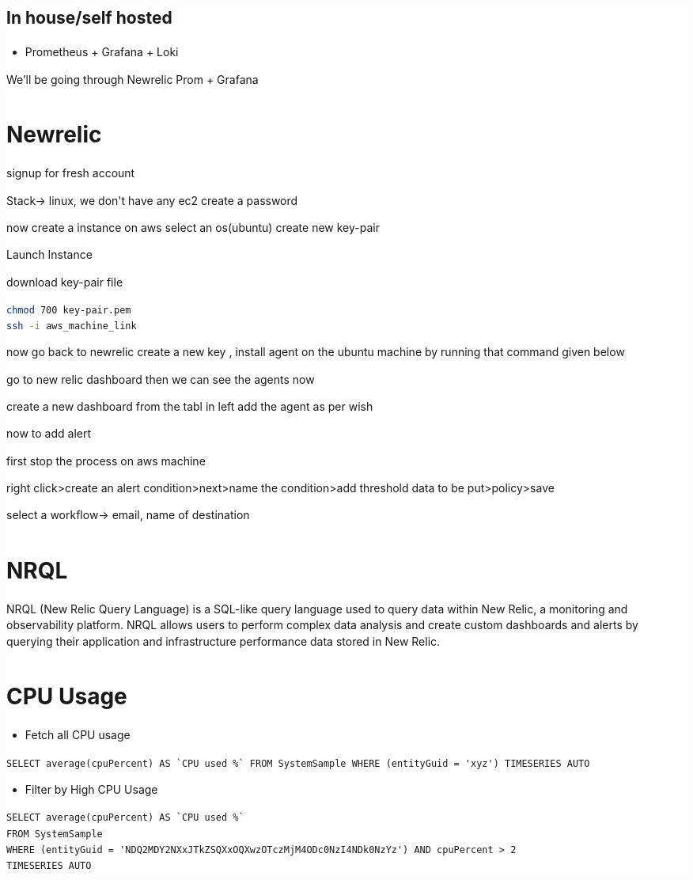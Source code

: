 ## In house/self hosted
- Prometheus + Grafana + Loki
 
We’ll be going through
Newrelic
Prom + Grafana

# Newrelic
signup for fresh account

Stack-> linux, we don't have any ec2
create a password

now create a instance on aws 
select an os(ubuntu)
create new key-pair

Launch Instance

download key-pair file

```bash
chmod 700 key-pair.pem
ssh -i aws_machine_link
```

now go back to newrelic
create a new key , install agent on the ubuntu machine by running that command given below

go to new relic dashboard then we can see the agents now

create a new dashboard from the tabl in left
add the agent as per wish

now to add alert

first stop the process on aws machine

right click>create an alert condition>next>name the condition>add threshold data to be put>policy>save

select a workflow-> email, name of destination

# NRQL
NRQL (New Relic Query Language) is a SQL-like query language used to query data within New Relic, a monitoring and observability platform. NRQL allows users to perform complex data analysis and create custom dashboards and alerts by querying their application and infrastructure performance data stored in New Relic.

# CPU Usage
- Fetch all CPU usage
```Newrelic
SELECT average(cpuPercent) AS `CPU used %` FROM SystemSample WHERE (entityGuid = 'xyz') TIMESERIES AUTO
```
- Filter by High CPU Usage
```Newrelic
SELECT average(cpuPercent) AS `CPU used %`
FROM SystemSample
WHERE (entityGuid = 'NDQ2MDY2NXxJTkZSQXxOQXwzOTczMjM4ODc0NzI4NDk0NzYz') AND cpuPercent > 2
TIMESERIES AUTO
```
